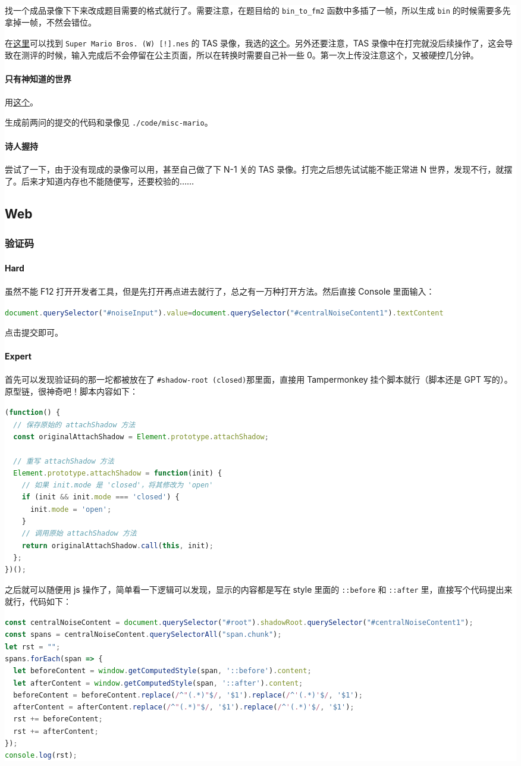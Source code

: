 找一个成品录像下下来改成题目需要的格式就行了。需要注意，在题目给的 `bin_to_fm2` 函数中多插了一帧，所以生成 `bin` 的时候需要多先拿掉一帧，不然会错位。

在[这里](https://tasvideos.org/Games/1/Versions/View/68)可以找到 `Super Mario Bros. (W) [!].nes` 的 TAS 录像，我选的[这个](https://tasvideos.org/7463S)。另外还要注意，TAS 录像中在打完就没后续操作了，这会导致在测评的时候，输入完成后不会停留在公主页面，所以在转换时需要自己补一些 0。第一次上传没注意这个，又被硬控几分钟。

#### 只有神知道的世界

用[这个](https://tasvideos.org/5523S)。

生成前两问的提交的代码和录像见 `./code/misc-mario`。

#### 诗人握持

尝试了一下，由于没有现成的录像可以用，甚至自己做了下 N-1 关的 TAS 录像。打完之后想先试试能不能正常进 N 世界，发现不行，就摆了。后来才知道内存也不能随便写，还要校验的……

## Web

### 验证码

#### Hard

虽然不能 F12 打开开发者工具，但是先打开再点进去就行了，总之有一万种打开方法。然后直接 Console 里面输入：

```js
document.querySelector("#noiseInput").value=document.querySelector("#centralNoiseContent1").textContent
```

点击提交即可。

#### Expert

首先可以发现验证码的那一坨都被放在了 `#shadow-root (closed)`那里面，直接用 Tampermonkey 挂个脚本就行（脚本还是 GPT 写的）。原型链，很神奇吧！脚本内容如下：

```js
(function() {
  // 保存原始的 attachShadow 方法
  const originalAttachShadow = Element.prototype.attachShadow;

  // 重写 attachShadow 方法
  Element.prototype.attachShadow = function(init) {
    // 如果 init.mode 是 'closed'，将其修改为 'open'
    if (init && init.mode === 'closed') {
      init.mode = 'open';
    }
    // 调用原始 attachShadow 方法
    return originalAttachShadow.call(this, init);
  };
})();

```

之后就可以随便用 js 操作了，简单看一下逻辑可以发现，显示的内容都是写在 style 里面的 `::before` 和 `::after` 里，直接写个代码提出来就行，代码如下：

```js
const centralNoiseContent = document.querySelector("#root").shadowRoot.querySelector("#centralNoiseContent1");
const spans = centralNoiseContent.querySelectorAll("span.chunk");
let rst = "";
spans.forEach(span => {
  let beforeContent = window.getComputedStyle(span, '::before').content;
  let afterContent = window.getComputedStyle(span, '::after').content;
  beforeContent = beforeContent.replace(/^"(.*)"$/, '$1').replace(/^'(.*)'$/, '$1');
  afterContent = afterContent.replace(/^"(.*)"$/, '$1').replace(/^'(.*)'$/, '$1');
  rst += beforeContent;
  rst += afterContent;
});
console.log(rst);
```